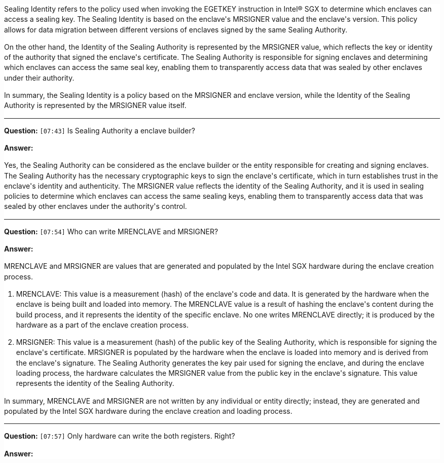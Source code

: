 Sealing Identity refers to the policy used when invoking the EGETKEY instruction in Intel® SGX to determine which enclaves can access a sealing key. The Sealing Identity is based on the enclave's MRSIGNER value and the enclave's version. This policy allows for data migration between different versions of enclaves signed by the same Sealing Authority.

On the other hand, the Identity of the Sealing Authority is represented by the MRSIGNER value, which reflects the key or identity of the authority that signed the enclave's certificate. The Sealing Authority is responsible for signing enclaves and determining which enclaves can access the same seal key, enabling them to transparently access data that was sealed by other enclaves under their authority.

In summary, the Sealing Identity is a policy based on the MRSIGNER and enclave version, while the Identity of the Sealing Authority is represented by the MRSIGNER value itself.

---

**Question:** `[07:43]` Is Sealing Authority a enclave builder?

**Answer:**

Yes, the Sealing Authority can be considered as the enclave builder or the entity responsible for creating and signing enclaves. The Sealing Authority has the necessary cryptographic keys to sign the enclave's certificate, which in turn establishes trust in the enclave's identity and authenticity. The MRSIGNER value reflects the identity of the Sealing Authority, and it is used in sealing policies to determine which enclaves can access the same sealing keys, enabling them to transparently access data that was sealed by other enclaves under the authority's control.

---

**Question:** `[07:54]` Who can write MRENCLAVE and MRSIGNER?

**Answer:**

MRENCLAVE and MRSIGNER are values that are generated and populated by the Intel SGX hardware during the enclave creation process.

1. MRENCLAVE: This value is a measurement (hash) of the enclave's code and data. It is generated by the hardware when the enclave is being built and loaded into memory. The MRENCLAVE value is a result of hashing the enclave's content during the build process, and it represents the identity of the specific enclave. No one writes MRENCLAVE directly; it is produced by the hardware as a part of the enclave creation process.

2. MRSIGNER: This value is a measurement (hash) of the public key of the Sealing Authority, which is responsible for signing the enclave's certificate. MRSIGNER is populated by the hardware when the enclave is loaded into memory and is derived from the enclave's signature. The Sealing Authority generates the key pair used for signing the enclave, and during the enclave loading process, the hardware calculates the MRSIGNER value from the public key in the enclave's signature. This value represents the identity of the Sealing Authority.

In summary, MRENCLAVE and MRSIGNER are not written by any individual or entity directly; instead, they are generated and populated by the Intel SGX hardware during the enclave creation and loading process.

---

**Question:** `[07:57]` Only hardware can write the both registers. Right?

**Answer:**
